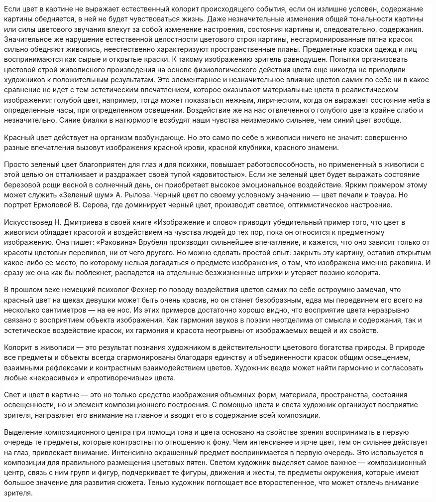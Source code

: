 Если цвет в картине не выражает естественный колорит происходящего события, если он излишне условен, содержание картины обедняется, в ней не будет чувствоваться жизнь. Даже незначительные изменения общей тональности картины или силы цветового звучания влекут за собой изменение настроения, состояния картины и, следовательно, содержания. Значительное же нарушение естественной целостности цветового строя картины, несгармонированные пятна красок сильно обедняют живопись, неестественно характеризуют пространственные планы. Предметные краски одежд и лиц воспринимаются как сырые и открытые краски. К такому изображению зритель равнодушен.
Попытки организовать цветовой строй живописного произведения на основе физиологического действия цвета еще никогда не приводили художников к положительным результатам. Это элементарное и незначительное влияние цветов самих по себе ни в какое сравнение не идет с тем эстетическим впечатлением, которое оказывают материальные цвета в реалистическом изображении: голубой цвет, например, тогда может показаться нежным, лирическим, когда он выражает состояние неба в определенные часы, при определенном освещении. Воздействие же на нас отвлеченного голубого цвета крайне слабо и незначительно. Синие фиалки в натюрморте возбудят наши чувства неизмеримо сильнее, чем синий цвет вообще.

Красный цвет действует на организм возбуждающе. Но это само по себе в живописи ничего не значит: совершенно разные впечатления вызовут изображения красной крови, красной клубники, красного знамени.

Просто зеленый цвет благоприятен для глаз и для психики, повышает работоспособность, но примененный в живописи с этой целью он отталкивает и раздражает своей тупой «ядовитостью». Если же зеленый цвет будет выражать состояние березовой рощи весной в солнечный день, он приобретает высокое эмоциональное воздействие. Ярким примером этому может служить «Зеленый шум» А. Рылова.
Черный цвет по своему условному значению — цвет печали и траура. Но портрет Ермоловой В. Серова, где доминирует черный цвет, производит светлое, оптимистическое настроение.

Искусствовед Н. Дмитриева в своей книге «Изображение и слово» приводит убедительный пример того, что цвет в живописи обладает красотой и воздействием на чувства людей до тех пор, пока он относится к предметному изображению. Она пишет: «Раковина» Врубеля производит сильнейшее впечатление, и кажется, что оно зависит только от красоты цветовых переливов, ни от чего другого. Но можно сделать простой опыт: закрыть эту картину, оставив открытым какое-либо ее место, по которому нельзя догадаться о предмете изображения, о том, что изображена именно раковина. И сразу же она как бы поблекнет, распадется на отдельные безжизненные штрихи и утеряет поэзию колорита.

В прошлом веке немецкий психолог Фехнер по поводу воздействия цветов самих по себе остроумно замечал, что красный цвет на щеках девушки может быть очень красив, но он станет безобразным, едва мы передвинем его всего на несколько сантиметров — на ее нос.
Из этих примеров достаточно хорошо видно, что восприятие цвета неразрывно связано с восприятием объекта изображения.
Как гармония звуков в поэзии неотделима от смысла и содержания, так и эстетическое воздействие красок, их гармония и красота неотрывны от изображаемых вещей и их свойств.

Колорит в живописи — это результат познания художником в действительности цветового богатства природы.
В природе все предметы и объекты всегда сгармонированы благодаря единству и объединенности красок общим освещением, взаимными рефлексами и контрастным взаимодействием цветов. Художник везде может найти гармонию и согласовать любые «некрасивые» и «противоречивые» цвета.

Свет и цвет в картине — это но только средство изображения объемных форм, материала, пространства, состояния освещенности, но и элемент композиционного построения. С помощью цвета и света художник организует восприятие зрителя, направляет его внимание на главное и вводит его в содержание всей композиции.

Выделение композиционного центра при помощи тона и цвета основано на свойстве зрения воспринимать в первую очередь те предметы, которые контрастны по отношению к фону. Чем интенсивнее и ярче цвет, тем он сильнее действует на глаз, привлекает внимание. Интенсивно окрашенный предмет воспринимается в первую очередь. Это используется в композиции для правильного размещения цветовых пятен. Светом художник выделяет самое важное — композиционный центр, связь с ним групп и фигур, подчеркивает те фигуры, движения и жесты, те предметы окружения, которые имеют большое значение для развития сюжета. Тенью художник поглощает все второстепенное, что может отвлечь внимание зрителя.
